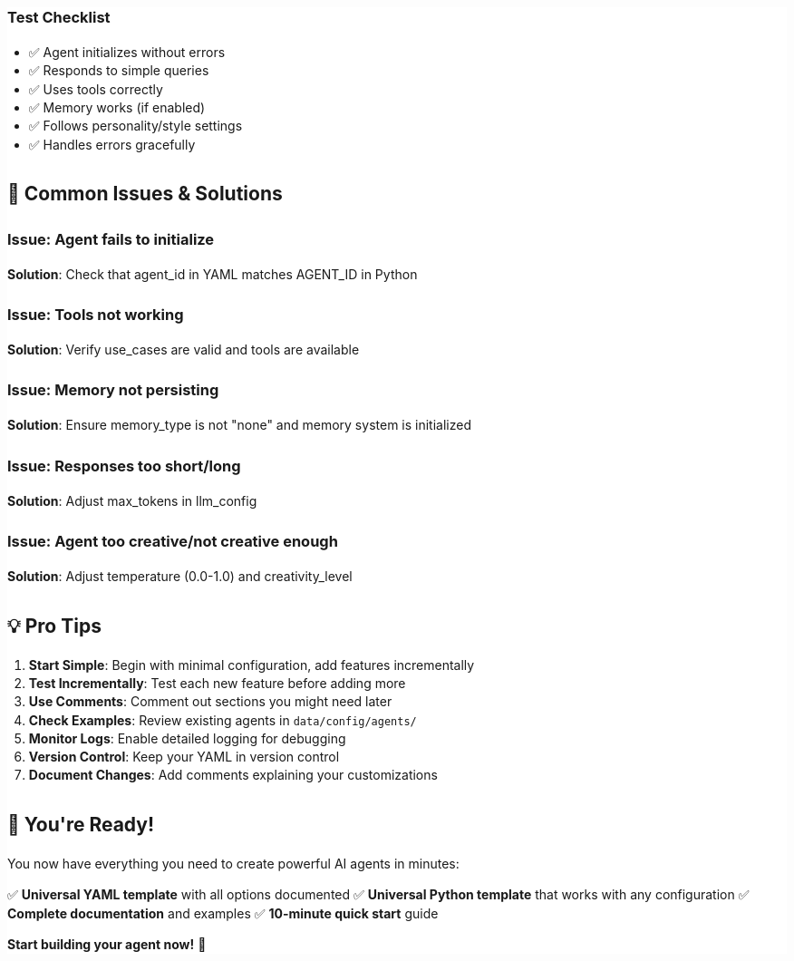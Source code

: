 ### **Test Checklist**

- ✅ Agent initializes without errors
- ✅ Responds to simple queries
- ✅ Uses tools correctly
- ✅ Memory works (if enabled)
- ✅ Follows personality/style settings
- ✅ Handles errors gracefully

## 🚨 **Common Issues & Solutions**

### **Issue: Agent fails to initialize**

**Solution**: Check that agent_id in YAML matches AGENT_ID in Python

### **Issue: Tools not working**

**Solution**: Verify use_cases are valid and tools are available

### **Issue: Memory not persisting**

**Solution**: Ensure memory_type is not "none" and memory system is initialized

### **Issue: Responses too short/long**

**Solution**: Adjust max_tokens in llm_config

### **Issue: Agent too creative/not creative enough**

**Solution**: Adjust temperature (0.0-1.0) and creativity_level

## 💡 **Pro Tips**

1. **Start Simple**: Begin with minimal configuration, add features incrementally
2. **Test Incrementally**: Test each new feature before adding more
3. **Use Comments**: Comment out sections you might need later
4. **Check Examples**: Review existing agents in `data/config/agents/`
5. **Monitor Logs**: Enable detailed logging for debugging
6. **Version Control**: Keep your YAML in version control
7. **Document Changes**: Add comments explaining your customizations

## 🎉 **You're Ready!**

You now have everything you need to create powerful AI agents in minutes:

✅ **Universal YAML template** with all options documented
✅ **Universal Python template** that works with any configuration
✅ **Complete documentation** and examples
✅ **10-minute quick start** guide

**Start building your agent now!** 🚀
